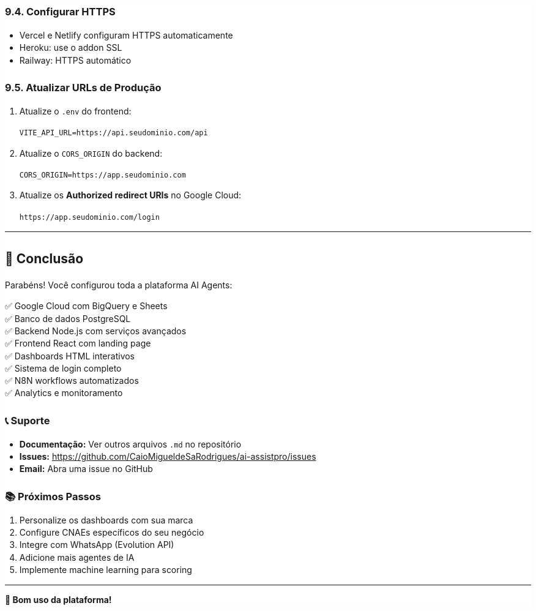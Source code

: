 ### 9.4. Configurar HTTPS

- Vercel e Netlify configuram HTTPS automaticamente
- Heroku: use o addon SSL
- Railway: HTTPS automático

### 9.5. Atualizar URLs de Produção

1. Atualize o `.env` do frontend:
   ```env
   VITE_API_URL=https://api.seudominio.com/api
   ```

2. Atualize o `CORS_ORIGIN` do backend:
   ```env
   CORS_ORIGIN=https://app.seudominio.com
   ```

3. Atualize os **Authorized redirect URIs** no Google Cloud:
   ```
   https://app.seudominio.com/login
   ```

---

## 🎉 Conclusão

Parabéns! Você configurou toda a plataforma AI Agents:

✅ Google Cloud com BigQuery e Sheets  
✅ Banco de dados PostgreSQL  
✅ Backend Node.js com serviços avançados  
✅ Frontend React com landing page  
✅ Dashboards HTML interativos  
✅ Sistema de login completo  
✅ N8N workflows automatizados  
✅ Analytics e monitoramento  

### 📞 Suporte

- **Documentação:** Ver outros arquivos `.md` no repositório
- **Issues:** https://github.com/CaioMigueldeSaRodrigues/ai-assistpro/issues
- **Email:** Abra uma issue no GitHub

### 📚 Próximos Passos

1. Personalize os dashboards com sua marca
2. Configure CNAEs específicos do seu negócio
3. Integre com WhatsApp (Evolution API)
4. Adicione mais agentes de IA
5. Implemente machine learning para scoring

---

**🚀 Bom uso da plataforma!**
